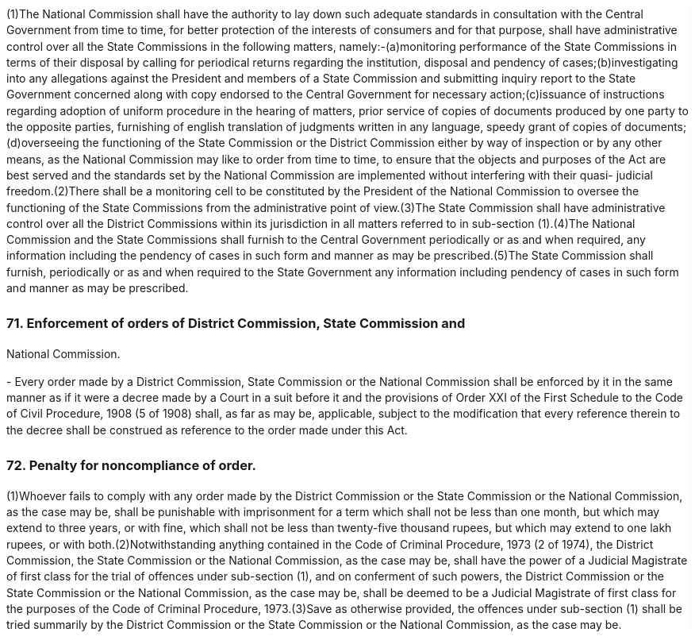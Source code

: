 (1)The National Commission shall have the authority to lay down such adequate
standards in consultation with the Central Government from time to time, for
better protection of the interests of consumers and for that purpose, shall
have administrative control over all the State Commissions in the following
matters, namely:-(a)monitoring performance of the State Commissions in terms
of their disposal by calling for periodical returns regarding the institution,
disposal and pendency of cases;(b)investigating into any allegations against
the President and members of a State Commission and submitting inquiry report
to the State Government concerned along with copy endorsed to the Central
Government for necessary action;(c)issuance of instructions regarding adoption
of uniform procedure in the hearing of matters, prior service of copies of
documents produced by one party to the opposite parties, furnishing of english
translation of judgments written in any language, speedy grant of copies of
documents;(d)overseeing the functioning of the State Commission or the
District Commission either by way of inspection or by any other means, as the
National Commission may like to order from time to time, to ensure that the
objects and purposes of the Act are best served and the standards set by the
National Commission are implemented without interfering with their quasi-
judicial freedom.(2)There shall be a monitoring cell to be constituted by the
President of the National Commission to oversee the functioning of the State
Commissions from the administrative point of view.(3)The State Commission
shall have administrative control over all the District Commissions within its
jurisdiction in all matters referred to in sub-section (1).(4)The National
Commission and the State Commissions shall furnish to the Central Government
periodically or as and when required, any information including the pendency
of cases in such form and manner as may be prescribed.(5)The State Commission
shall furnish, periodically or as and when required to the State Government
any information including pendency of cases in such form and manner as may be
prescribed.

### 71. Enforcement of orders of District Commission, State Commission and
National Commission.

\- Every order made by a District Commission, State Commission or the National
Commission shall be enforced by it in the same manner as if it were a decree
made by a Court in a suit before it and the provisions of Order XXI of the
First Schedule to the Code of Civil Procedure, 1908 (5 of 1908) shall, as far
as may be, applicable, subject to the modification that every reference
therein to the decree shall be construed as reference to the order made under
this Act.

### 72. Penalty for noncompliance of order.

(1)Whoever fails to comply with any order made by the District Commission or
the State Commission or the National Commission, as the case may be, shall be
punishable with imprisonment for a term which shall not be less than one
month, but which may extend to three years, or with fine, which shall not be
less than twenty-five thousand rupees, but which may extend to one lakh
rupees, or with both.(2)Notwithstanding anything contained in the Code of
Criminal Procedure, 1973 (2 of 1974), the District Commission, the State
Commission or the National Commission, as the case may be, shall have the
power of a Judicial Magistrate of first class for the trial of offences under
sub-section (1), and on conferment of such powers, the District Commission or
the State Commission or the National Commission, as the case may be, shall be
deemed to be a Judicial Magistrate of first class for the purposes of the Code
of Criminal Procedure, 1973.(3)Save as otherwise provided, the offences under
sub-section (1) shall be tried summarily by the District Commission or the
State Commission or the National Commission, as the case may be.
